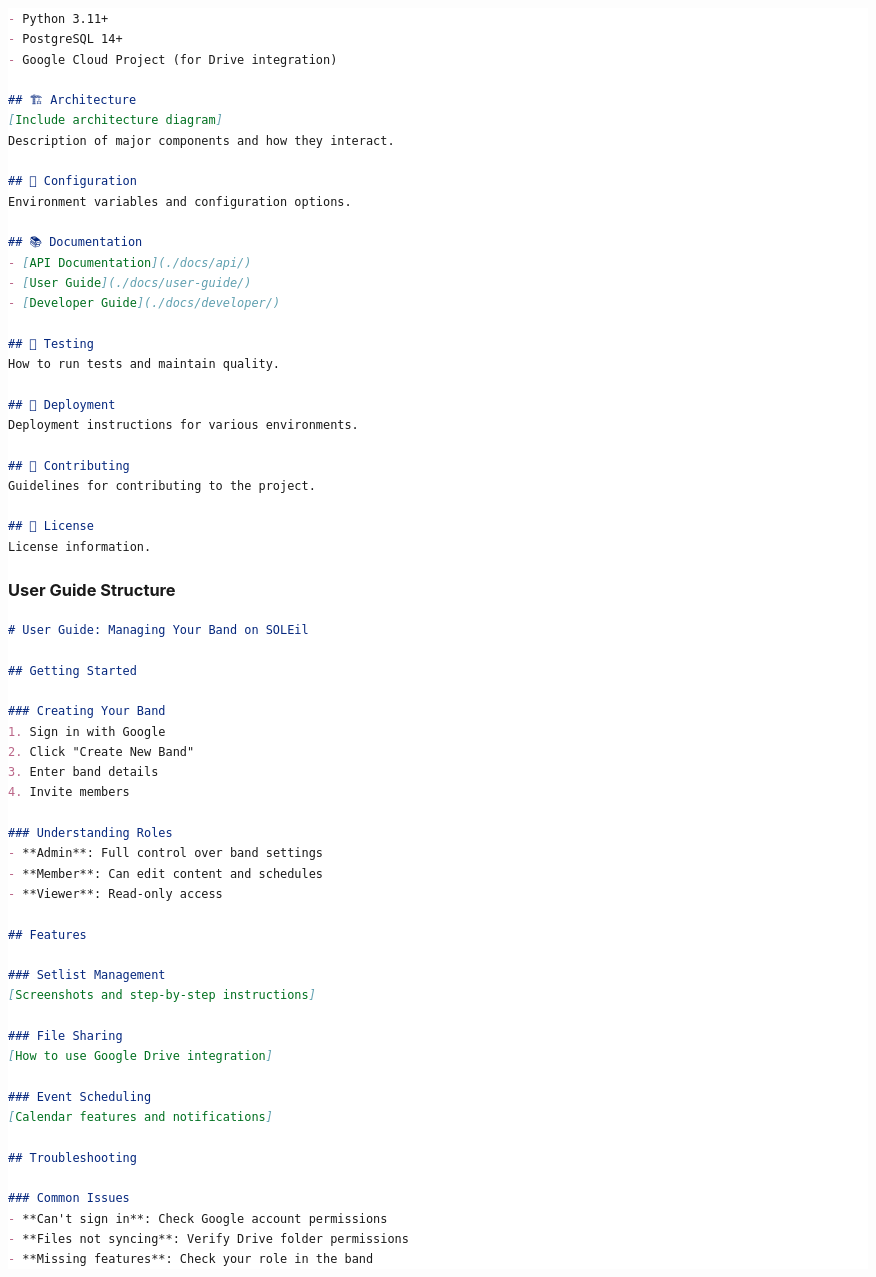 ```markdown
- Python 3.11+
- PostgreSQL 14+
- Google Cloud Project (for Drive integration)

## 🏗️ Architecture
[Include architecture diagram]
Description of major components and how they interact.

## 🔧 Configuration
Environment variables and configuration options.

## 📚 Documentation
- [API Documentation](./docs/api/)
- [User Guide](./docs/user-guide/)
- [Developer Guide](./docs/developer/)

## 🧪 Testing
How to run tests and maintain quality.

## 🚢 Deployment
Deployment instructions for various environments.

## 🤝 Contributing
Guidelines for contributing to the project.

## 📄 License
License information.
```

### User Guide Structure
```markdown
# User Guide: Managing Your Band on SOLEil

## Getting Started

### Creating Your Band
1. Sign in with Google
2. Click "Create New Band"
3. Enter band details
4. Invite members

### Understanding Roles
- **Admin**: Full control over band settings
- **Member**: Can edit content and schedules
- **Viewer**: Read-only access

## Features

### Setlist Management
[Screenshots and step-by-step instructions]

### File Sharing
[How to use Google Drive integration]

### Event Scheduling
[Calendar features and notifications]

## Troubleshooting

### Common Issues
- **Can't sign in**: Check Google account permissions
- **Files not syncing**: Verify Drive folder permissions
- **Missing features**: Check your role in the band
```